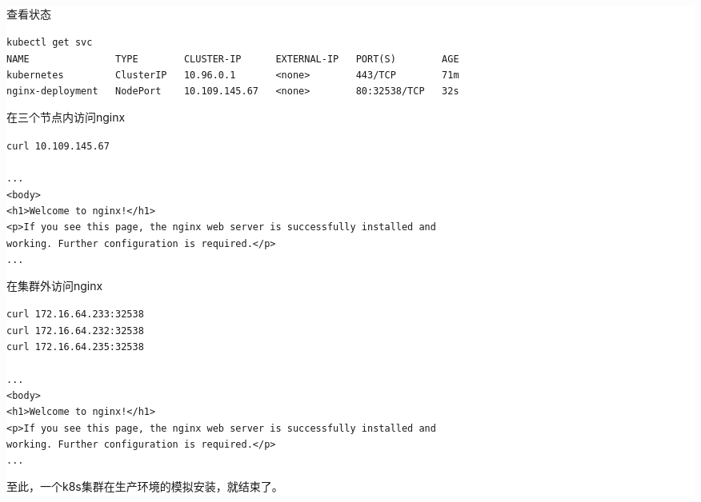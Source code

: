 查看状态

```
kubectl get svc
NAME               TYPE        CLUSTER-IP      EXTERNAL-IP   PORT(S)        AGE
kubernetes         ClusterIP   10.96.0.1       <none>        443/TCP        71m
nginx-deployment   NodePort    10.109.145.67   <none>        80:32538/TCP   32s
```

在三个节点内访问nginx

```
curl 10.109.145.67

...
<body>
<h1>Welcome to nginx!</h1>
<p>If you see this page, the nginx web server is successfully installed and
working. Further configuration is required.</p>
...
```

在集群外访问nginx

```
curl 172.16.64.233:32538
curl 172.16.64.232:32538
curl 172.16.64.235:32538

...
<body>
<h1>Welcome to nginx!</h1>
<p>If you see this page, the nginx web server is successfully installed and
working. Further configuration is required.</p>
...
```

至此，一个k8s集群在生产环境的模拟安装，就结束了。